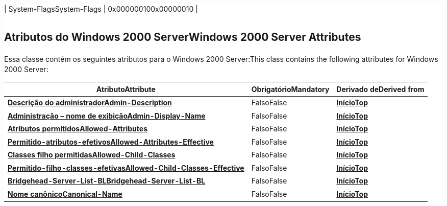| <span data-ttu-id="d38b8-151">System-Flags</span><span class="sxs-lookup"><span data-stu-id="d38b8-151">System-Flags</span></span>                | <span data-ttu-id="d38b8-152">0x00000010</span><span class="sxs-lookup"><span data-stu-id="d38b8-152">0x00000010</span></span>                                                                                   |



## <a name="windows-2000-server-attributes"></a><span data-ttu-id="d38b8-153">Atributos do Windows 2000 Server</span><span class="sxs-lookup"><span data-stu-id="d38b8-153">Windows 2000 Server Attributes</span></span>

<span data-ttu-id="d38b8-154">Essa classe contém os seguintes atributos para o Windows 2000 Server:</span><span class="sxs-lookup"><span data-stu-id="d38b8-154">This class contains the following attributes for Windows 2000 Server:</span></span>



| <span data-ttu-id="d38b8-155">Atributo</span><span class="sxs-lookup"><span data-stu-id="d38b8-155">Attribute</span></span>                                                                 | <span data-ttu-id="d38b8-156">Obrigatório</span><span class="sxs-lookup"><span data-stu-id="d38b8-156">Mandatory</span></span> | <span data-ttu-id="d38b8-157">Derivado de</span><span class="sxs-lookup"><span data-stu-id="d38b8-157">Derived from</span></span>                                                                             |
|---------------------------------------------------------------------------|-----------|------------------------------------------------------------------------------------------|
| [<span data-ttu-id="d38b8-158">**Descrição do administrador**</span><span class="sxs-lookup"><span data-stu-id="d38b8-158">**Admin-Description**</span></span>](a-admindescription.md)                           | <span data-ttu-id="d38b8-159">Falso</span><span class="sxs-lookup"><span data-stu-id="d38b8-159">False</span></span>     | [<span data-ttu-id="d38b8-160">**Início**</span><span class="sxs-lookup"><span data-stu-id="d38b8-160">**Top**</span></span>](c-top.md)<br/>                                                          |
| [<span data-ttu-id="d38b8-161">**Administração – nome de exibição**</span><span class="sxs-lookup"><span data-stu-id="d38b8-161">**Admin-Display-Name**</span></span>](a-admindisplayname.md)                          | <span data-ttu-id="d38b8-162">Falso</span><span class="sxs-lookup"><span data-stu-id="d38b8-162">False</span></span>     | [<span data-ttu-id="d38b8-163">**Início**</span><span class="sxs-lookup"><span data-stu-id="d38b8-163">**Top**</span></span>](c-top.md)<br/>                                                          |
| [<span data-ttu-id="d38b8-164">**Atributos permitidos**</span><span class="sxs-lookup"><span data-stu-id="d38b8-164">**Allowed-Attributes**</span></span>](a-allowedattributes.md)                         | <span data-ttu-id="d38b8-165">Falso</span><span class="sxs-lookup"><span data-stu-id="d38b8-165">False</span></span>     | [<span data-ttu-id="d38b8-166">**Início**</span><span class="sxs-lookup"><span data-stu-id="d38b8-166">**Top**</span></span>](c-top.md)<br/>                                                          |
| [<span data-ttu-id="d38b8-167">**Permitido-atributos-efetivos**</span><span class="sxs-lookup"><span data-stu-id="d38b8-167">**Allowed-Attributes-Effective**</span></span>](a-allowedattributeseffective.md)      | <span data-ttu-id="d38b8-168">Falso</span><span class="sxs-lookup"><span data-stu-id="d38b8-168">False</span></span>     | [<span data-ttu-id="d38b8-169">**Início**</span><span class="sxs-lookup"><span data-stu-id="d38b8-169">**Top**</span></span>](c-top.md)<br/>                                                          |
| [<span data-ttu-id="d38b8-170">**Classes filho permitidas**</span><span class="sxs-lookup"><span data-stu-id="d38b8-170">**Allowed-Child-Classes**</span></span>](a-allowedchildclasses.md)                    | <span data-ttu-id="d38b8-171">Falso</span><span class="sxs-lookup"><span data-stu-id="d38b8-171">False</span></span>     | [<span data-ttu-id="d38b8-172">**Início**</span><span class="sxs-lookup"><span data-stu-id="d38b8-172">**Top**</span></span>](c-top.md)<br/>                                                          |
| [<span data-ttu-id="d38b8-173">**Permitido-filho-classes-efetivas**</span><span class="sxs-lookup"><span data-stu-id="d38b8-173">**Allowed-Child-Classes-Effective**</span></span>](a-allowedchildclasseseffective.md) | <span data-ttu-id="d38b8-174">Falso</span><span class="sxs-lookup"><span data-stu-id="d38b8-174">False</span></span>     | [<span data-ttu-id="d38b8-175">**Início**</span><span class="sxs-lookup"><span data-stu-id="d38b8-175">**Top**</span></span>](c-top.md)<br/>                                                          |
| [<span data-ttu-id="d38b8-176">**Bridgehead-Server-List-BL**</span><span class="sxs-lookup"><span data-stu-id="d38b8-176">**Bridgehead-Server-List-BL**</span></span>](a-bridgeheadserverlistbl.md)             | <span data-ttu-id="d38b8-177">Falso</span><span class="sxs-lookup"><span data-stu-id="d38b8-177">False</span></span>     | [<span data-ttu-id="d38b8-178">**Início**</span><span class="sxs-lookup"><span data-stu-id="d38b8-178">**Top**</span></span>](c-top.md)<br/>                                                          |
| [<span data-ttu-id="d38b8-179">**Nome canônico**</span><span class="sxs-lookup"><span data-stu-id="d38b8-179">**Canonical-Name**</span></span>](a-canonicalname.md)                                 | <span data-ttu-id="d38b8-180">Falso</span><span class="sxs-lookup"><span data-stu-id="d38b8-180">False</span></span>     | [<span data-ttu-id="d38b8-181">**Início**</span><span class="sxs-lookup"><span data-stu-id="d38b8-181">**Top**</span></span>](c-top.md)<br/>                                                          |